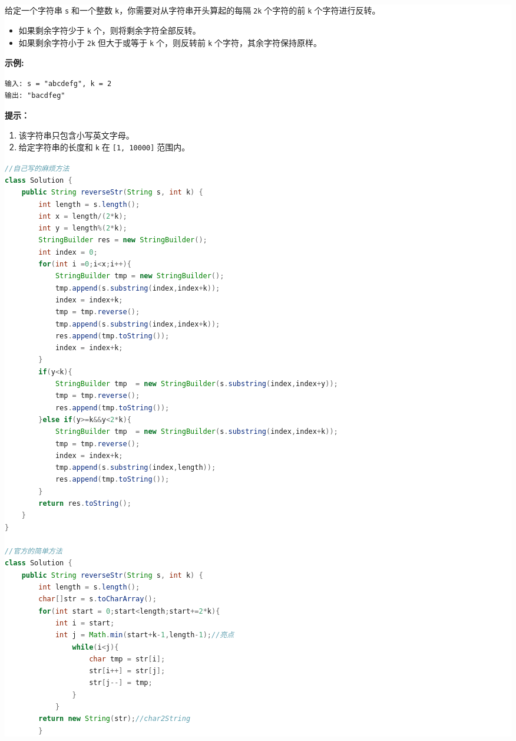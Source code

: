 给定一个字符串 `s` 和一个整数 `k`，你需要对从字符串开头算起的每隔 `2k` 个字符的前 `k` 个字符进行反转。

- 如果剩余字符少于 `k` 个，则将剩余字符全部反转。
- 如果剩余字符小于 `2k` 但大于或等于 `k` 个，则反转前 `k` 个字符，其余字符保持原样。

**示例:**

```
输入: s = "abcdefg", k = 2
输出: "bacdfeg"
```

 

**提示：**

1. 该字符串只包含小写英文字母。
2. 给定字符串的长度和 `k` 在 `[1, 10000]` 范围内。

```java
//自己写的麻烦方法
class Solution {
    public String reverseStr(String s, int k) {
        int length = s.length();
        int x = length/(2*k);
        int y = length%(2*k);
        StringBuilder res = new StringBuilder();
        int index = 0;
        for(int i =0;i<x;i++){
            StringBuilder tmp = new StringBuilder();
            tmp.append(s.substring(index,index+k));
            index = index+k;
            tmp = tmp.reverse();
            tmp.append(s.substring(index,index+k));
            res.append(tmp.toString());
            index = index+k;
        }
        if(y<k){
            StringBuilder tmp  = new StringBuilder(s.substring(index,index+y));
            tmp = tmp.reverse();
            res.append(tmp.toString());
        }else if(y>=k&&y<2*k){
            StringBuilder tmp  = new StringBuilder(s.substring(index,index+k)); 
            tmp = tmp.reverse();
            index = index+k;
            tmp.append(s.substring(index,length));
            res.append(tmp.toString());
        }
        return res.toString();
    }
}

//官方的简单方法
class Solution {
    public String reverseStr(String s, int k) {
        int length = s.length();
        char[]str = s.toCharArray();
        for(int start = 0;start<length;start+=2*k){
            int i = start;
            int j = Math.min(start+k-1,length-1);//亮点
                while(i<j){
                    char tmp = str[i];
                    str[i++] = str[j];
                    str[j--] = tmp;
                }
            }
        return new String(str);//char2String
        }
```